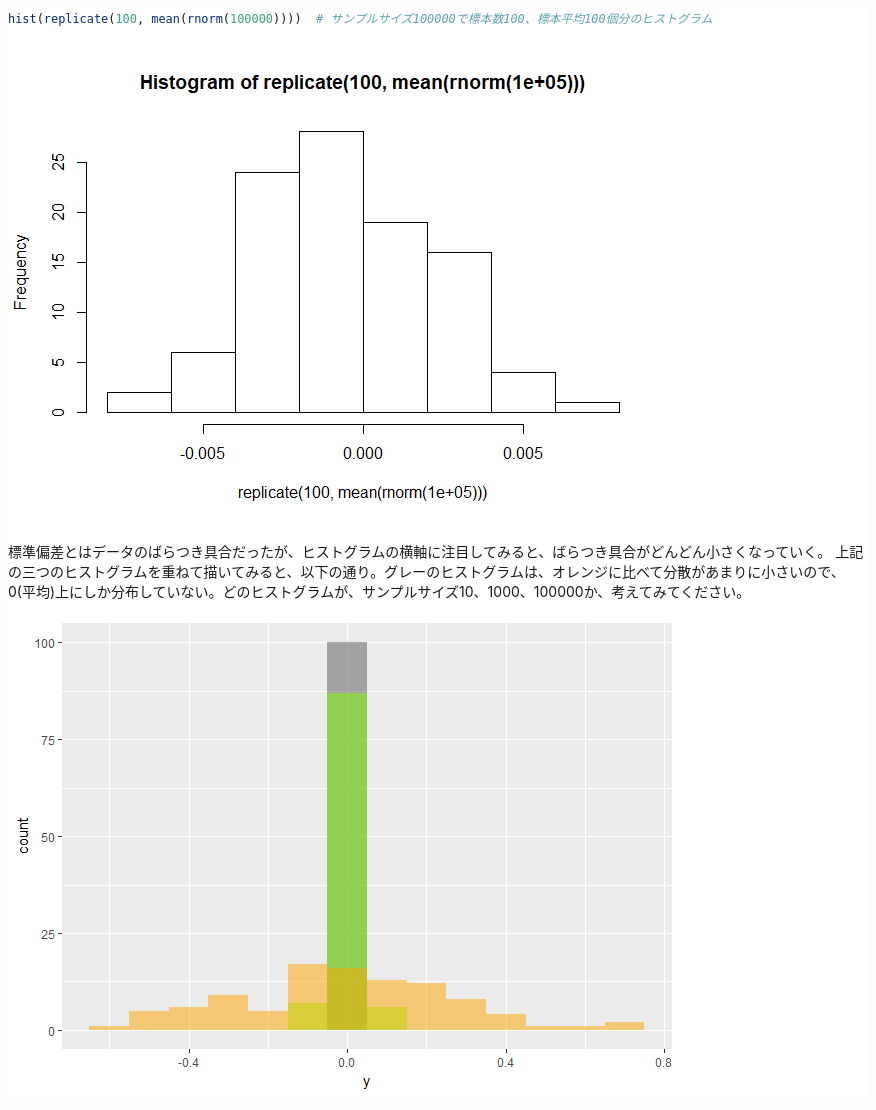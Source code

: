 ``` r
hist(replicate(100, mean(rnorm(100000))))  # サンプルサイズ100000で標本数100、標本平均100個分のヒストグラム
```

![](Chapter2_files/figure-markdown_github/unnamed-chunk-19-3.png)

標準偏差とはデータのばらつき具合だったが、ヒストグラムの横軸に注目してみると、ばらつき具合がどんどん小さくなっていく。
上記の三つのヒストグラムを重ねて描いてみると、以下の通り。グレーのヒストグラムは、オレンジに比べて分散があまりに小さいので、0(平均)上にしか分布していない。どのヒストグラムが、サンプルサイズ10、1000、100000か、考えてみてください。

![](Chapter2_files/figure-markdown_github/unnamed-chunk-20-1.png)
